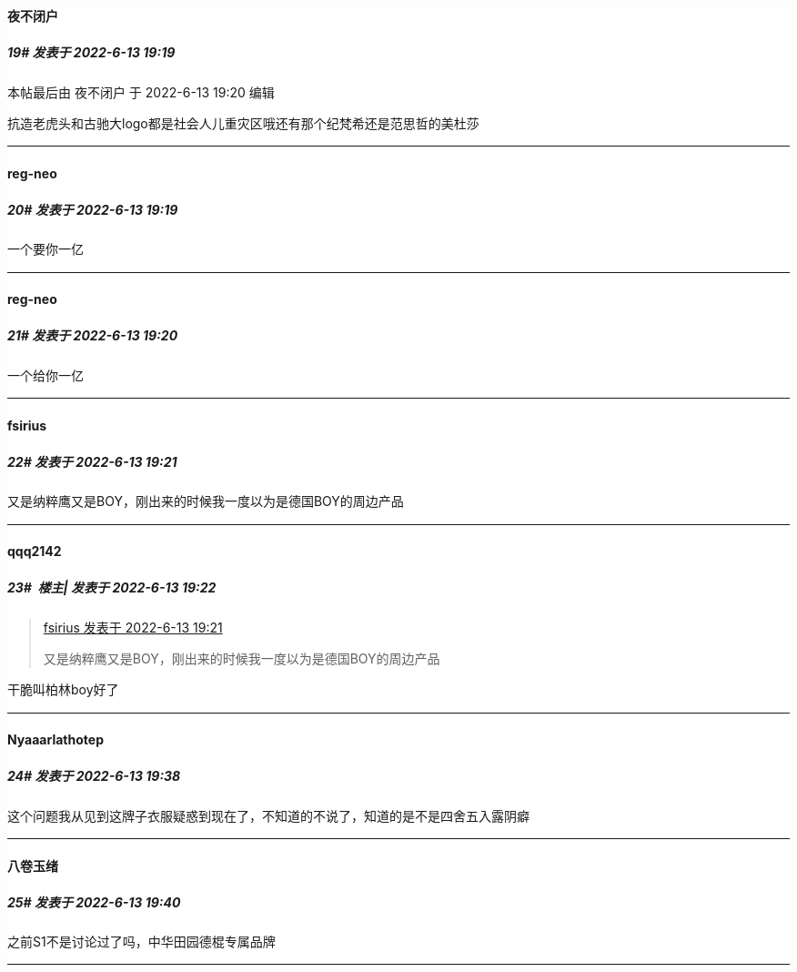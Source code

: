 ####  夜不闭户  
##### 19#       发表于 2022-6-13 19:19

 本帖最后由 夜不闭户 于 2022-6-13 19:20 编辑 

抗造老虎头和古驰大logo都是社会人儿重灾区哦还有那个纪梵希还是范思哲的美杜莎

*****

####  reg-neo  
##### 20#       发表于 2022-6-13 19:19

一个要你一亿

*****

####  reg-neo  
##### 21#       发表于 2022-6-13 19:20

一个给你一亿

*****

####  fsirius  
##### 22#       发表于 2022-6-13 19:21

又是纳粹鹰又是BOY，刚出来的时候我一度以为是德国BOY的周边产品

*****

####  qqq2142  
##### 23#         楼主| 发表于 2022-6-13 19:22

<blockquote><a href="httphttps://bbs.saraba1st.com/2b/forum.php?mod=redirect&amp;goto=findpost&amp;pid=56253502&amp;ptid=2075565" target="_blank">fsirius 发表于 2022-6-13 19:21</a>

又是纳粹鹰又是BOY，刚出来的时候我一度以为是德国BOY的周边产品</blockquote>
干脆叫柏林boy好了

*****

####  Nyaaarlathotep  
##### 24#       发表于 2022-6-13 19:38

这个问题我从见到这牌子衣服疑惑到现在了，不知道的不说了，知道的是不是四舍五入露阴癖

*****

####  八卷玉绪  
##### 25#       发表于 2022-6-13 19:40

之前S1不是讨论过了吗，中华田园德棍专属品牌

*****
